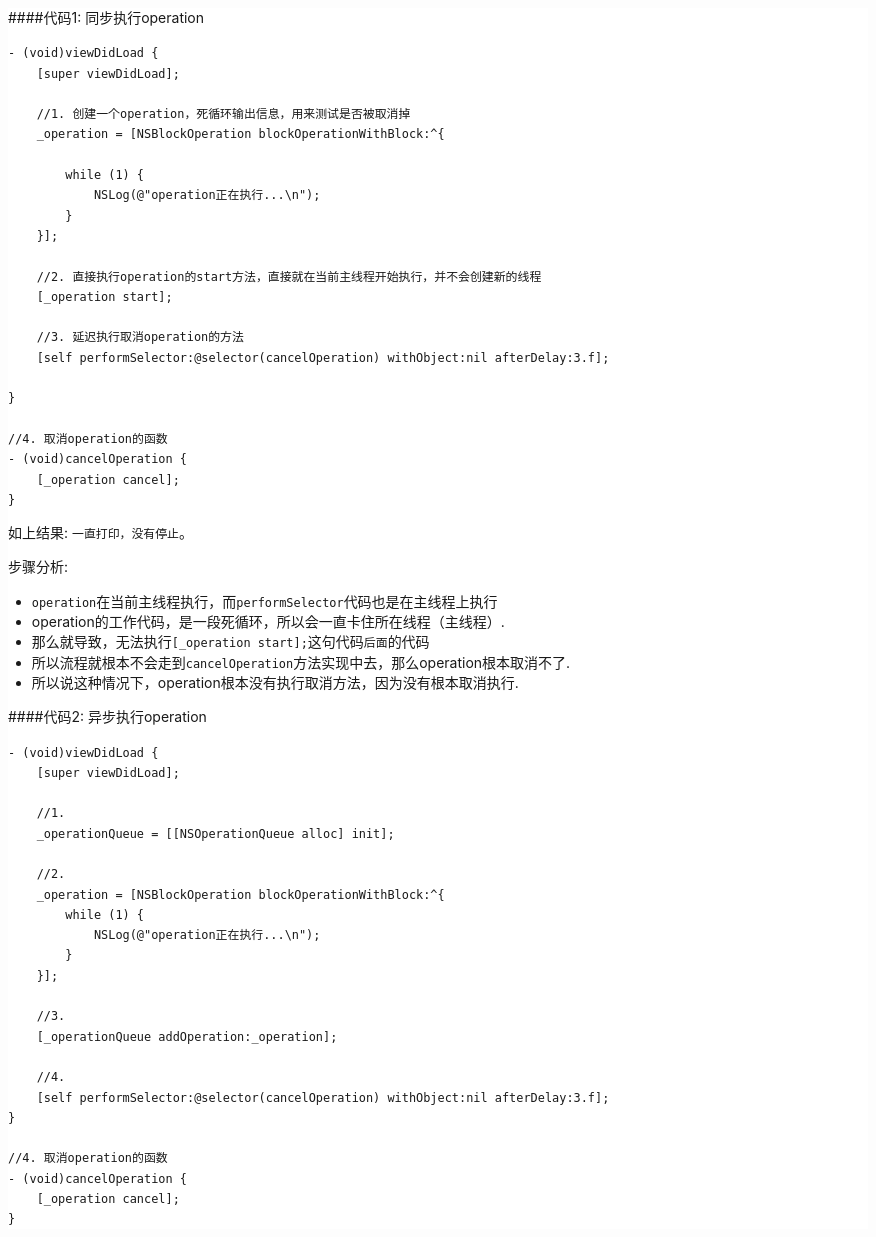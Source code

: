 ####代码1: 同步执行operation

```
- (void)viewDidLoad {
    [super viewDidLoad];
    
	//1. 创建一个operation，死循环输出信息，用来测试是否被取消掉
	_operation = [NSBlockOperation blockOperationWithBlock:^{
	    
	    while (1) {
	        NSLog(@"operation正在执行...\n");
	    }
	}];
	    
	//2. 直接执行operation的start方法，直接就在当前主线程开始执行，并不会创建新的线程
	[_operation start];
	    
	//3. 延迟执行取消operation的方法
	[self performSelector:@selector(cancelOperation) withObject:nil afterDelay:3.f];
	
}

//4. 取消operation的函数
- (void)cancelOperation {
    [_operation cancel];
}
```

如上结果: `一直打印，没有停止`。

步骤分析:

- `operation`在当前主线程执行，而`performSelector`代码也是在主线程上执行
- operation的工作代码，是一段死循环，所以会一直卡住所在线程（主线程）.
- 那么就导致，无法执行`[_operation start];`这句代码`后面`的代码
- 所以流程就根本不会走到`cancelOperation`方法实现中去，那么operation根本取消不了.
- 所以说这种情况下，operation根本没有执行取消方法，因为没有根本取消执行.

####代码2: 异步执行operation

```
- (void)viewDidLoad {
    [super viewDidLoad];
	
	//1.
    _operationQueue = [[NSOperationQueue alloc] init];
    
    //2.
    _operation = [NSBlockOperation blockOperationWithBlock:^{
        while (1) {
            NSLog(@"operation正在执行...\n");
        }
    }];
    
    //3.
    [_operationQueue addOperation:_operation];
    
    //4.
    [self performSelector:@selector(cancelOperation) withObject:nil afterDelay:3.f];
}

//4. 取消operation的函数
- (void)cancelOperation {
    [_operation cancel];
}

```